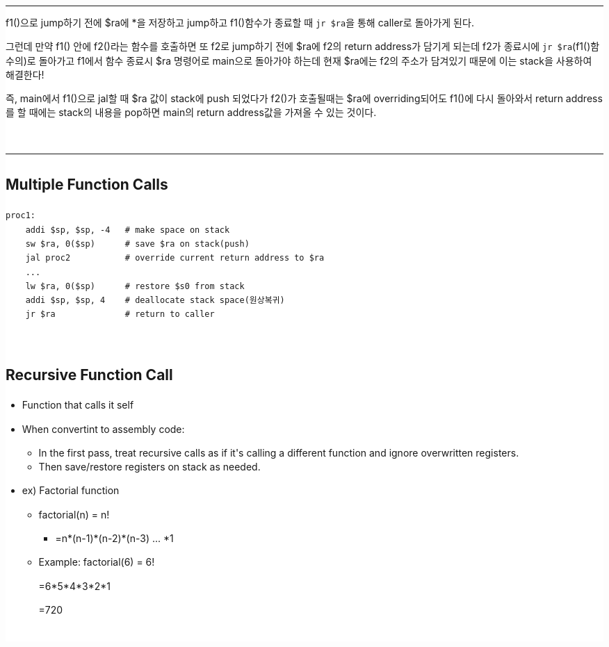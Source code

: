 

---

f1()으로 jump하기 전에 $ra에 *을 저장하고 jump하고 f1()함수가 종료할 때 `jr $ra`을 통해 caller로 돌아가게 된다.

그런데 만약 f1() 안에 f2()라는 함수를 호출하면 또 f2로 jump하기 전에 $ra에 f2의 return address가 담기게 되는데 f2가 종료시에 `jr $ra`(f1()함수의)로 돌아가고 f1에서 함수 종료시 $ra 명령어로 main으로 돌아가야 하는데 현재 $ra에는 f2의 주소가 담겨있기 때문에 이는 stack을 사용하여 해결한다!



즉, main에서 f1()으로 jal할 때 $ra 값이 stack에 push 되었다가 f2()가 호출될때는 $ra에 overriding되어도 f1()에 다시 돌아와서 return address를 할 때에는 stack의 내용을 pop하면 main의 return address값을 가져올 수 있는 것이다.



<br>

---

## Multiple Function Calls

```assembly
proc1:
    addi $sp, $sp, -4 	# make space on stack
    sw $ra, 0($sp) 		# save $ra on stack(push)
    jal proc2 			# override current return address to $ra
    ...
    lw $ra, 0($sp) 		# restore $s0 from stack
    addi $sp, $sp, 4 	# deallocate stack space(원상복귀)
    jr $ra 				# return to caller
```





<br>

## Recursive Function Call

- Function that calls it self

- When convertint to assembly code:

  - In the first pass, treat recursive calls as if it's calling a different function and ignore overwritten registers.
  - Then save/restore registers on stack as needed.

- ex) Factorial function

  - factorial(n) = n!

    - =n*(n-1)\*(n-2)\*(n-3) ... \*1

  - Example: factorial(6) = 6!

    =6\*5\*4\*3\*2\*1

    =720

<br>
